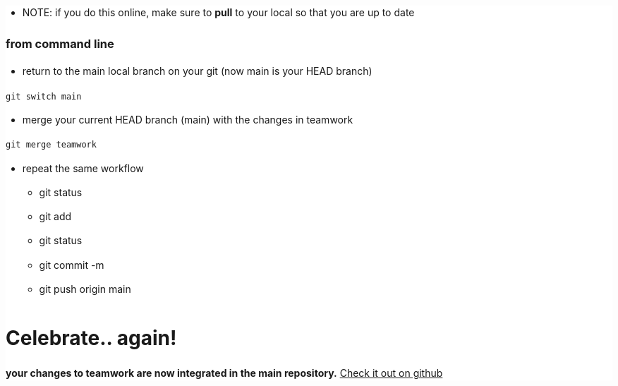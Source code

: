 - NOTE: if you do this online, make sure to **pull** to your local so that you are up to date

### from command line

* return to the main local branch on your git (now main is your HEAD branch)

```
git switch main
```

* merge your current HEAD branch (main) with the changes in teamwork

```
git merge teamwork
```

* repeat the same workflow

	- git status

	- git add

	- git status

	- git commit -m <your message>

	- git push origin main


# Celebrate.. again!

**your changes to teamwork are now integrated in the main repository.** [Check it out on github](https://github.com/SamGurr/RClub)
